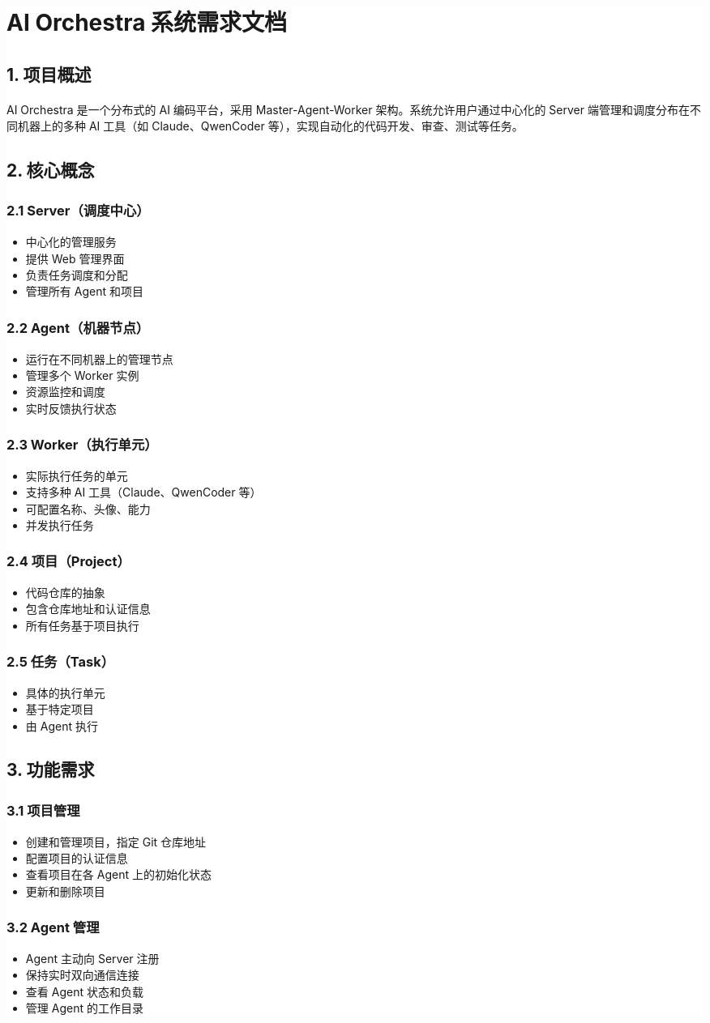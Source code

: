 # AI Orchestra 系统需求文档

## 1. 项目概述

AI Orchestra 是一个分布式的 AI 编码平台，采用 Master-Agent-Worker 架构。系统允许用户通过中心化的 Server 端管理和调度分布在不同机器上的多种 AI 工具（如 Claude、QwenCoder 等），实现自动化的代码开发、审查、测试等任务。

## 2. 核心概念

### 2.1 Server（调度中心）
- 中心化的管理服务
- 提供 Web 管理界面
- 负责任务调度和分配
- 管理所有 Agent 和项目

### 2.2 Agent（机器节点）
- 运行在不同机器上的管理节点
- 管理多个 Worker 实例
- 资源监控和调度
- 实时反馈执行状态

### 2.3 Worker（执行单元）
- 实际执行任务的单元
- 支持多种 AI 工具（Claude、QwenCoder 等）
- 可配置名称、头像、能力
- 并发执行任务

### 2.4 项目（Project）
- 代码仓库的抽象
- 包含仓库地址和认证信息
- 所有任务基于项目执行

### 2.5 任务（Task）
- 具体的执行单元
- 基于特定项目
- 由 Agent 执行

## 3. 功能需求

### 3.1 项目管理
- 创建和管理项目，指定 Git 仓库地址
- 配置项目的认证信息
- 查看项目在各 Agent 上的初始化状态
- 更新和删除项目

### 3.2 Agent 管理
- Agent 主动向 Server 注册
- 保持实时双向通信连接
- 查看 Agent 状态和负载
- 管理 Agent 的工作目录
